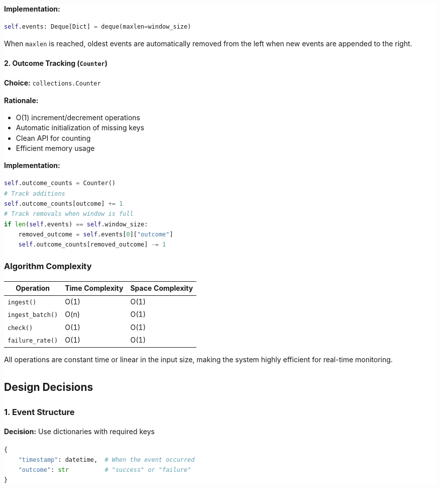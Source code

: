 **Implementation:**
```python
self.events: Deque[Dict] = deque(maxlen=window_size)
```

When `maxlen` is reached, oldest events are automatically removed from the left when new events are appended to the right.

#### 2. Outcome Tracking (`Counter`)

**Choice:** `collections.Counter`

**Rationale:**
- O(1) increment/decrement operations
- Automatic initialization of missing keys
- Clean API for counting
- Efficient memory usage

**Implementation:**
```python
self.outcome_counts = Counter()
# Track additions
self.outcome_counts[outcome] += 1
# Track removals when window is full
if len(self.events) == self.window_size:
    removed_outcome = self.events[0]["outcome"]
    self.outcome_counts[removed_outcome] -= 1
```

### Algorithm Complexity

| Operation | Time Complexity | Space Complexity |
|-----------|----------------|------------------|
| `ingest()` | O(1) | O(1) |
| `ingest_batch()` | O(n) | O(1) |
| `check()` | O(1) | O(1) |
| `failure_rate()` | O(1) | O(1) |

All operations are constant time or linear in the input size, making the system highly efficient for real-time monitoring.

## Design Decisions

### 1. Event Structure

**Decision:** Use dictionaries with required keys

```python
{
    "timestamp": datetime,  # When the event occurred
    "outcome": str          # "success" or "failure"
}
```
